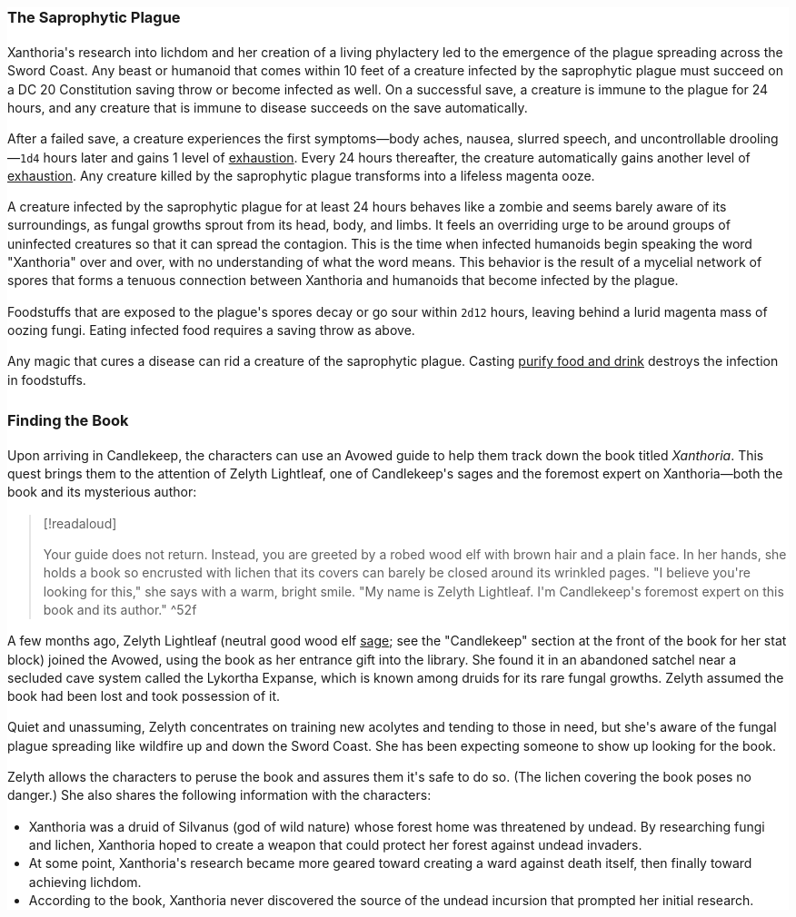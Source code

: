### The Saprophytic Plague

Xanthoria's research into lichdom and her creation of a living phylactery led to the emergence of the plague spreading across the Sword Coast. Any beast or humanoid that comes within 10 feet of a creature infected by the saprophytic plague must succeed on a DC 20 Constitution saving throw or become infected as well. On a successful save, a creature is immune to the plague for 24 hours, and any creature that is immune to disease succeeds on the save automatically.

After a failed save, a creature experiences the first symptoms—body aches, nausea, slurred speech, and uncontrollable drooling—`1d4` hours later and gains 1 level of [exhaustion](/3-Mechanics/CLI/rules/conditions.md#exhaustion). Every 24 hours thereafter, the creature automatically gains another level of [exhaustion](/3-Mechanics/CLI/rules/conditions.md#exhaustion). Any creature killed by the saprophytic plague transforms into a lifeless magenta ooze.

A creature infected by the saprophytic plague for at least 24 hours behaves like a zombie and seems barely aware of its surroundings, as fungal growths sprout from its head, body, and limbs. It feels an overriding urge to be around groups of uninfected creatures so that it can spread the contagion. This is the time when infected humanoids begin speaking the word "Xanthoria" over and over, with no understanding of what the word means. This behavior is the result of a mycelial network of spores that forms a tenuous connection between Xanthoria and humanoids that become infected by the plague.

Foodstuffs that are exposed to the plague's spores decay or go sour within `2d12` hours, leaving behind a lurid magenta mass of oozing fungi. Eating infected food requires a saving throw as above.

Any magic that cures a disease can rid a creature of the saprophytic plague. Casting [purify food and drink](/3-Mechanics/CLI/spells/purify-food-and-drink.md) destroys the infection in foodstuffs.

### Finding the Book

Upon arriving in Candlekeep, the characters can use an Avowed guide to help them track down the book titled *Xanthoria*. This quest brings them to the attention of Zelyth Lightleaf, one of Candlekeep's sages and the foremost expert on Xanthoria—both the book and its mysterious author:

> [!readaloud] 
> 
> Your guide does not return. Instead, you are greeted by a robed wood elf with brown hair and a plain face. In her hands, she holds a book so encrusted with lichen that its covers can barely be closed around its wrinkled pages. "I believe you're looking for this," she says with a warm, bright smile. "My name is Zelyth Lightleaf. I'm Candlekeep's foremost expert on this book and its author."
^52f

A few months ago, Zelyth Lightleaf (neutral good wood elf [sage](/3-Mechanics/CLI/bestiary/humanoid/sage-cm.md); see the "Candlekeep" section at the front of the book for her stat block) joined the Avowed, using the book as her entrance gift into the library. She found it in an abandoned satchel near a secluded cave system called the Lykortha Expanse, which is known among druids for its rare fungal growths. Zelyth assumed the book had been lost and took possession of it.

Quiet and unassuming, Zelyth concentrates on training new acolytes and tending to those in need, but she's aware of the fungal plague spreading like wildfire up and down the Sword Coast. She has been expecting someone to show up looking for the book.

Zelyth allows the characters to peruse the book and assures them it's safe to do so. (The lichen covering the book poses no danger.) She also shares the following information with the characters:

- Xanthoria was a druid of Silvanus (god of wild nature) whose forest home was threatened by undead. By researching fungi and lichen, Xanthoria hoped to create a weapon that could protect her forest against undead invaders.  
- At some point, Xanthoria's research became more geared toward creating a ward against death itself, then finally toward achieving lichdom.  
- According to the book, Xanthoria never discovered the source of the undead incursion that prompted her initial research.  
